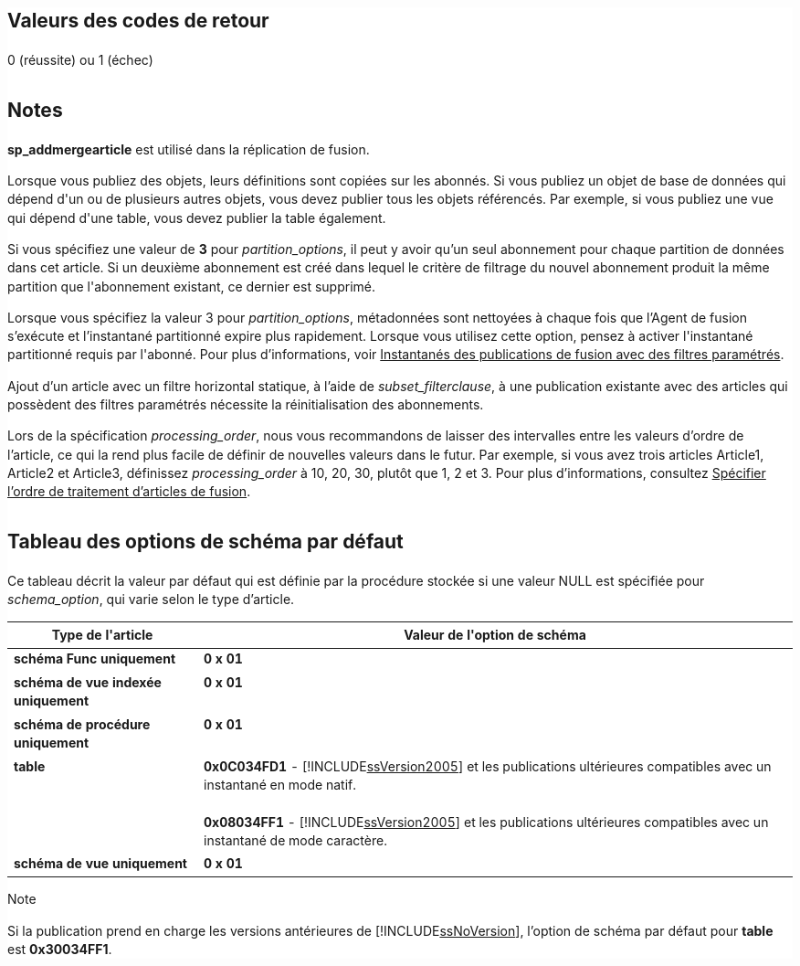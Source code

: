 ## <a name="return-code-values"></a>Valeurs des codes de retour  
 0 (réussite) ou 1 (échec)  
  
## <a name="remarks"></a>Notes  
 **sp_addmergearticle** est utilisé dans la réplication de fusion.  
  
 Lorsque vous publiez des objets, leurs définitions sont copiées sur les abonnés. Si vous publiez un objet de base de données qui dépend d'un ou de plusieurs autres objets, vous devez publier tous les objets référencés. Par exemple, si vous publiez une vue qui dépend d'une table, vous devez publier la table également.  
  
 Si vous spécifiez une valeur de **3** pour *partition_options*, il peut y avoir qu’un seul abonnement pour chaque partition de données dans cet article. Si un deuxième abonnement est créé dans lequel le critère de filtrage du nouvel abonnement produit la même partition que l'abonnement existant, ce dernier est supprimé.  
  
 Lorsque vous spécifiez la valeur 3 pour *partition_options*, métadonnées sont nettoyées à chaque fois que l’Agent de fusion s’exécute et l’instantané partitionné expire plus rapidement. Lorsque vous utilisez cette option, pensez à activer l'instantané partitionné requis par l'abonné. Pour plus d’informations, voir [Instantanés des publications de fusion avec des filtres paramétrés](../../relational-databases/replication/snapshots-for-merge-publications-with-parameterized-filters.md).  
  
 Ajout d’un article avec un filtre horizontal statique, à l’aide de *subset_filterclause*, à une publication existante avec des articles qui possèdent des filtres paramétrés nécessite la réinitialisation des abonnements.  
  
 Lors de la spécification *processing_order*, nous vous recommandons de laisser des intervalles entre les valeurs d’ordre de l’article, ce qui la rend plus facile de définir de nouvelles valeurs dans le futur. Par exemple, si vous avez trois articles Article1, Article2 et Article3, définissez *processing_order* à 10, 20, 30, plutôt que 1, 2 et 3. Pour plus d’informations, consultez [Spécifier l’ordre de traitement d’articles de fusion](../../relational-databases/replication/merge/specify-the-processing-order-of-merge-articles.md).  
  
## <a name="default-schema-option-table"></a>Tableau des options de schéma par défaut  
 Ce tableau décrit la valeur par défaut qui est définie par la procédure stockée si une valeur NULL est spécifiée pour *schema_option*, qui varie selon le type d’article.  
  
|Type de l'article|Valeur de l'option de schéma|  
|------------------|-------------------------|  
|**schéma Func uniquement**|**0 x 01**|  
|**schéma de vue indexée uniquement**|**0 x 01**|  
|**schéma de procédure uniquement**|**0 x 01**|  
|**table**|**0x0C034FD1**  -  [!INCLUDE[ssVersion2005](../../includes/ssversion2005-md.md)] et les publications ultérieures compatibles avec un instantané en mode natif.<br /><br /> **0x08034FF1**  -  [!INCLUDE[ssVersion2005](../../includes/ssversion2005-md.md)] et les publications ultérieures compatibles avec un instantané de mode caractère.|  
|**schéma de vue uniquement**|**0 x 01**|  
  
> [!NOTE]  
>  Si la publication prend en charge les versions antérieures de [!INCLUDE[ssNoVersion](../../includes/ssnoversion-md.md)], l’option de schéma par défaut pour **table** est **0x30034FF1**.  
  